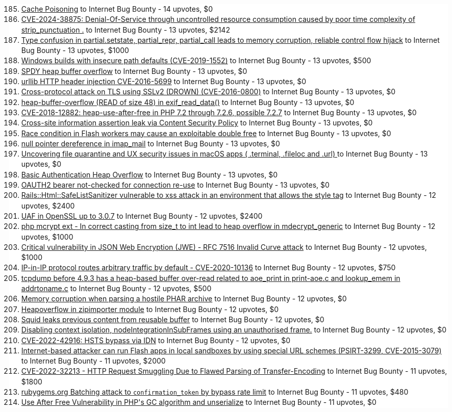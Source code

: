 185. [Cache Poisoning](https://hackerone.com/reports/824753) to Internet Bug Bounty - 14 upvotes, $0
186. [CVE-2024-38875: Denial-Of-Service through uncontrolled resource consumption caused by poor time complexity of strip_punctuation .](https://hackerone.com/reports/2591681) to Internet Bug Bounty - 13 upvotes, $2142
187. [Type confusion in partial.setstate, partial_repr, partial_call leads to memory corruption, reliable control flow hijack](https://hackerone.com/reports/116286) to Internet Bug Bounty - 13 upvotes, $1000
188. [Windows builds with insecure path defaults (CVE-2019-1552)](https://hackerone.com/reports/683318) to Internet Bug Bounty - 13 upvotes, $500
189. [SPDY heap buffer overflow](https://hackerone.com/reports/4690) to Internet Bug Bounty - 13 upvotes, $0
190. [urllib HTTP header injection CVE-2016-5699](https://hackerone.com/reports/165102) to Internet Bug Bounty - 13 upvotes, $0
191. [Cross-protocol attack on TLS using SSLv2 (DROWN) (CVE-2016-0800)](https://hackerone.com/reports/166629) to Internet Bug Bounty - 13 upvotes, $0
192. [heap-buffer-overflow (READ of size 48) in exif_read_data()](https://hackerone.com/reports/384214) to Internet Bug Bounty - 13 upvotes, $0
193. [CVE-2018-12882: heap-use-after-free in PHP 7.2 through 7.2.6, possible 7.2.7](https://hackerone.com/reports/371135) to Internet Bug Bounty - 13 upvotes, $0
194. [Cross-site information assertion leak via Content Security Policy](https://hackerone.com/reports/16910) to Internet Bug Bounty - 13 upvotes, $0
195. [Race condition in Flash workers may cause an exploitabl​e double free](https://hackerone.com/reports/37240) to Internet Bug Bounty - 13 upvotes, $0
196. [null pointer dereference in imap_mail](https://hackerone.com/reports/456727) to Internet Bug Bounty - 13 upvotes, $0
197. [Uncovering file quarantine and UX security issues in macOS apps ( .terminal, .fileloc and .url) ](https://hackerone.com/reports/944025) to Internet Bug Bounty - 13 upvotes, $0
198. [Basic Authentication Heap Overflow](https://hackerone.com/reports/641240) to Internet Bug Bounty - 13 upvotes, $0
199. [OAUTH2 bearer not-checked for connection re-use](https://hackerone.com/reports/1552110) to Internet Bug Bounty - 13 upvotes, $0
200. [Rails::Html::SafeListSanitizer vulnerable to xss attack in an environment that allows the style tag](https://hackerone.com/reports/1599573) to Internet Bug Bounty - 12 upvotes, $2400
201. [UAF in OpenSSL up to 3.0.7](https://hackerone.com/reports/1906897) to Internet Bug Bounty - 12 upvotes, $2400
202. [php mcrypt ext - In correct casting from size_t to int lead to heap overflow in mdecrypt_generic](https://hackerone.com/reports/152400) to Internet Bug Bounty - 12 upvotes, $1000
203. [Critical vulnerability in JSON Web Encryption (JWE) - RFC 7516 Invalid Curve attack](https://hackerone.com/reports/213437) to Internet Bug Bounty - 12 upvotes, $1000
204. [IP-in-IP protocol routes arbitrary traffic by default - CVE-2020-10136](https://hackerone.com/reports/893922) to Internet Bug Bounty - 12 upvotes, $750
205. [tcpdump before 4.9.3 has a heap-based buffer over-read related to aoe_print in print-aoe.c and lookup_emem in addrtoname.c](https://hackerone.com/reports/831353) to Internet Bug Bounty - 12 upvotes, $500
206. [Memory corruption when parsing a hostile PHAR archive](https://hackerone.com/reports/195586) to Internet Bug Bounty - 12 upvotes, $0
207. [Heapoverflow in zipimporter module](https://hackerone.com/reports/112057) to Internet Bug Bounty - 12 upvotes, $0
208. [Squid leaks previous content from reusable buffer](https://hackerone.com/reports/824163) to Internet Bug Bounty - 12 upvotes, $0
209. [Disabling context isolation, nodeIntegrationInSubFrames using an unauthorised frame.](https://hackerone.com/reports/1647287) to Internet Bug Bounty - 12 upvotes, $0
210. [CVE-2022-42916: HSTS bypass via IDN](https://hackerone.com/reports/1753226) to Internet Bug Bounty - 12 upvotes, $0
211. [Internet-based attacker can run Flash apps in local sandboxes by using  special URL schemes (PSIRT-3299, CVE-2015-3079)](https://hackerone.com/reports/73276) to Internet Bug Bounty - 11 upvotes, $2000
212. [ CVE-2022-32213 - HTTP Request Smuggling Due to Flawed Parsing of Transfer-Encoding](https://hackerone.com/reports/1630668) to Internet Bug Bounty - 11 upvotes, $1800
213. [rubygems.org Batching attack to `confirmation_token` by bypass rate limit](https://hackerone.com/reports/1559262) to Internet Bug Bounty - 11 upvotes, $480
214. [Use After Free Vulnerability in PHP's GC algorithm and unserialize](https://hackerone.com/reports/146233) to Internet Bug Bounty - 11 upvotes, $0